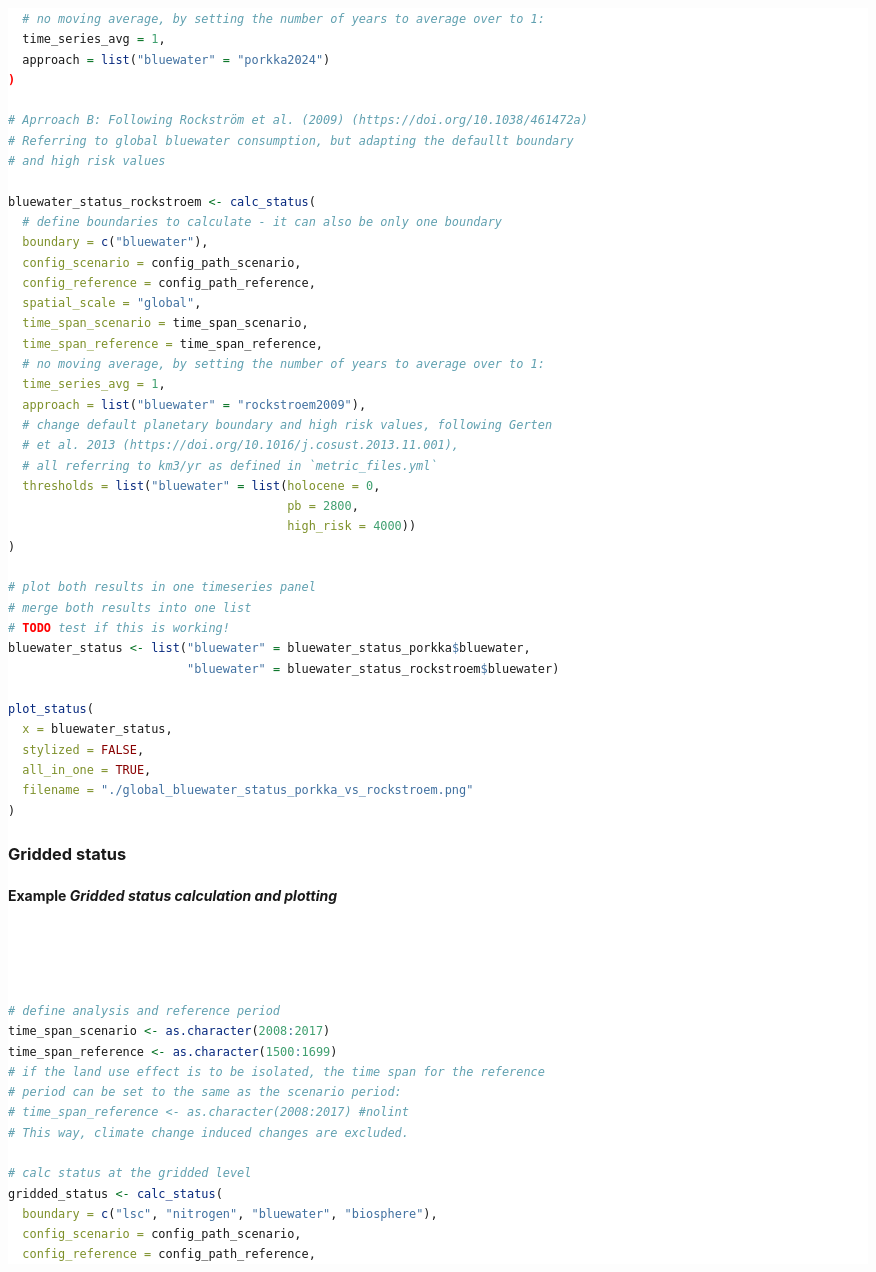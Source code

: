 ``` r
  # no moving average, by setting the number of years to average over to 1:
  time_series_avg = 1,
  approach = list("bluewater" = "porkka2024")
)

# Aprroach B: Following Rockström et al. (2009) (https://doi.org/10.1038/461472a)
# Referring to global bluewater consumption, but adapting the defaullt boundary
# and high risk values

bluewater_status_rockstroem <- calc_status(
  # define boundaries to calculate - it can also be only one boundary
  boundary = c("bluewater"),
  config_scenario = config_path_scenario,
  config_reference = config_path_reference,
  spatial_scale = "global",
  time_span_scenario = time_span_scenario,
  time_span_reference = time_span_reference,
  # no moving average, by setting the number of years to average over to 1:
  time_series_avg = 1,
  approach = list("bluewater" = "rockstroem2009"),
  # change default planetary boundary and high risk values, following Gerten
  # et al. 2013 (https://doi.org/10.1016/j.cosust.2013.11.001),
  # all referring to km3/yr as defined in `metric_files.yml`
  thresholds = list("bluewater" = list(holocene = 0,
                                       pb = 2800,
                                       high_risk = 4000))
)

# plot both results in one timeseries panel
# merge both results into one list
# TODO test if this is working!
bluewater_status <- list("bluewater" = bluewater_status_porkka$bluewater,
                         "bluewater" = bluewater_status_rockstroem$bluewater)

plot_status(
  x = bluewater_status,
  stylized = FALSE,
  all_in_one = TRUE,
  filename = "./global_bluewater_status_porkka_vs_rockstroem.png"
)
```

### Gridded status 

#### **Example** *Gridded status calculation and plotting*

 

``` r


# define analysis and reference period
time_span_scenario <- as.character(2008:2017)
time_span_reference <- as.character(1500:1699)
# if the land use effect is to be isolated, the time span for the reference
# period can be set to the same as the scenario period:
# time_span_reference <- as.character(2008:2017) #nolint
# This way, climate change induced changes are excluded.

# calc status at the gridded level
gridded_status <- calc_status(
  boundary = c("lsc", "nitrogen", "bluewater", "biosphere"),
  config_scenario = config_path_scenario,
  config_reference = config_path_reference,
```